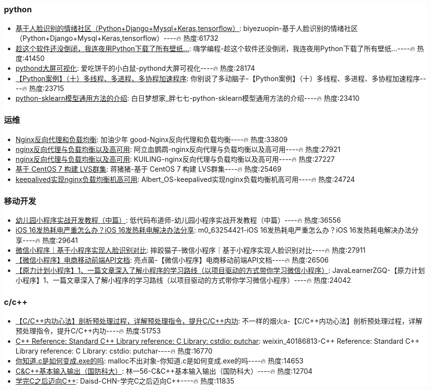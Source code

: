 ### python 
- [基于人脸识别的情绪社区（Python+Django+Mysql+Keras,tensorflow）](https://blog.csdn.net/sheziqiong/article/details/127382959): biyezuopin-基于人脸识别的情绪社区（Python+Django+Mysql+Keras,tensorflow）----🔥 热度:61732 
- [趁这个软件还没倒闭，我连夜用Python下载了所有壁纸...](https://blog.csdn.net/fei347795790/article/details/127215933): 嗨学编程-趁这个软件还没倒闭，我连夜用Python下载了所有壁纸...----🔥 热度:41450 
- [pythond大屏可视化](https://blog.csdn.net/BROKEN__Y/article/details/127387706): 爱吃饼干的小白鼠-pythond大屏可视化----🔥 热度:28174 
- [【Python案例】（十）多线程、多进程、多协程加速程序](https://blog.csdn.net/weixin_49340599/article/details/127320237): 你别说了多动脑子-【Python案例】（十）多线程、多进程、多协程加速程序----🔥 热度:23715 
- [python-sklearn模型通用方法的介绍](https://blog.csdn.net/qq_38029916/article/details/127419936): 白日梦想家_胖七七-python-sklearn模型通用方法的介绍----🔥 热度:23410 

### 运维 
- [Nginx反向代理和负载均衡](https://blog.csdn.net/ZHJSXX/article/details/127403613): 加油少年 good-Nginx反向代理和负载均衡----🔥 热度:33809 
- [nginx反向代理与负载均衡以及高可用](https://blog.csdn.net/m0_53765226/article/details/127380021): 阿立血鹦鹉-nginx反向代理与负载均衡以及高可用----🔥 热度:27921 
- [nginx反向代理与负载均衡以及高可用](https://blog.csdn.net/m0_52091913/article/details/127403189): KUILING-nginx反向代理与负载均衡以及高可用----🔥 热度:27227 
- [基于 CentOS 7 构建 LVS群集](https://blog.csdn.net/qq_49096000/article/details/127381839): 蒋猪猪-基于 CentOS 7 构建 LVS群集----🔥 热度:25469 
- [keepalived实现nginx负载均衡机高可用](https://blog.csdn.net/Albert_OS/article/details/127397677): Albert_OS-keepalived实现nginx负载均衡机高可用----🔥 热度:24724 

### 移动开发 
- [幼儿园小程序实战开发教程（中篇）](https://blog.csdn.net/u012877217/article/details/127382303): 低代码布道师-幼儿园小程序实战开发教程（中篇）----🔥 热度:36556 
- [iOS 16发热耗电严重怎么办？iOS 16发热耗电解决办法分享](https://blog.csdn.net/m0_63254421/article/details/127411158): m0_63254421-iOS 16发热耗电严重怎么办？iOS 16发热耗电解决办法分享----🔥 热度:29641 
- [微信小程序｜基于小程序实现人脸识别对比](https://blog.csdn.net/weixin_42794881/article/details/127296711): 摔跤猫子-微信小程序｜基于小程序实现人脸识别对比----🔥 热度:27911 
- [【微信小程序】电商移动前端API文档](https://blog.csdn.net/CSDN_anhl/article/details/127396157): 亮点菌-【微信小程序】电商移动前端API文档----🔥 热度:26506 
- [【原力计划小程序】1、一篇文章深入了解小程序的学习路线（以项目驱动的方式带你学习微信小程序）](https://blog.csdn.net/m0_54189068/article/details/127356464): JavaLearnerZGQ-【原力计划小程序】1、一篇文章深入了解小程序的学习路线（以项目驱动的方式带你学习微信小程序）----🔥 热度:24042 

### c/c++ 
- [【C/C++内功心法】剖析预处理过程，详解预处理指令，提升C/C++内功](https://blog.csdn.net/qq_64042727/article/details/127283843): 不一样的烟火a-【C/C++内功心法】剖析预处理过程，详解预处理指令，提升C/C++内功----🔥 热度:51753 
- [C++ Reference: Standard C++ Library reference: C Library: cstdio: putchar](https://blog.csdn.net/weixin_40186813/article/details/127336986): weixin_40186813-C++ Reference: Standard C++ Library reference: C Library: cstdio: putchar----🔥 热度:16770 
- [你知道.c是如何变成.exe的吗](https://blog.csdn.net/stephen_999/article/details/127290852): malloc不出对象-你知道.c是如何变成.exe的吗----🔥 热度:14653 
- [C&C++基本输入输出（国防科大）](https://blog.csdn.net/m0_70469414/article/details/127396141): 林一56-C&C++基本输入输出（国防科大）----🔥 热度:12704 
- [学完C之后迈向C++](https://blog.csdn.net/D13924691277/article/details/127319821): Daisd-CHN-学完C之后迈向C++----🔥 热度:11835 

